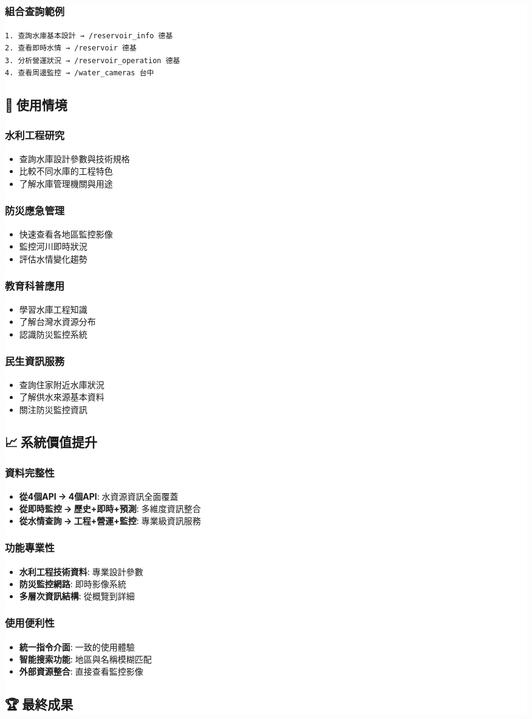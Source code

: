 ### 組合查詢範例
```
1. 查詢水庫基本設計 → /reservoir_info 德基
2. 查看即時水情 → /reservoir 德基  
3. 分析營運狀況 → /reservoir_operation 德基
4. 查看周邊監控 → /water_cameras 台中
```

## 🎨 使用情境

### 水利工程研究
- 查詢水庫設計參數與技術規格
- 比較不同水庫的工程特色
- 了解水庫管理機關與用途

### 防災應急管理
- 快速查看各地區監控影像
- 監控河川即時狀況
- 評估水情變化趨勢

### 教育科普應用
- 學習水庫工程知識
- 了解台灣水資源分布
- 認識防災監控系統

### 民生資訊服務
- 查詢住家附近水庫狀況
- 了解供水來源基本資料
- 關注防災監控資訊

## 📈 系統價值提升

### 資料完整性
- **從4個API → 4個API**: 水資源資訊全面覆蓋
- **從即時監控 → 歷史+即時+預測**: 多維度資訊整合
- **從水情查詢 → 工程+營運+監控**: 專業級資訊服務

### 功能專業性
- **水利工程技術資料**: 專業設計參數
- **防災監控網路**: 即時影像系統
- **多層次資訊結構**: 從概覽到詳細

### 使用便利性
- **統一指令介面**: 一致的使用體驗
- **智能搜索功能**: 地區與名稱模糊匹配
- **外部資源整合**: 直接查看監控影像

## 🏆 最終成果
